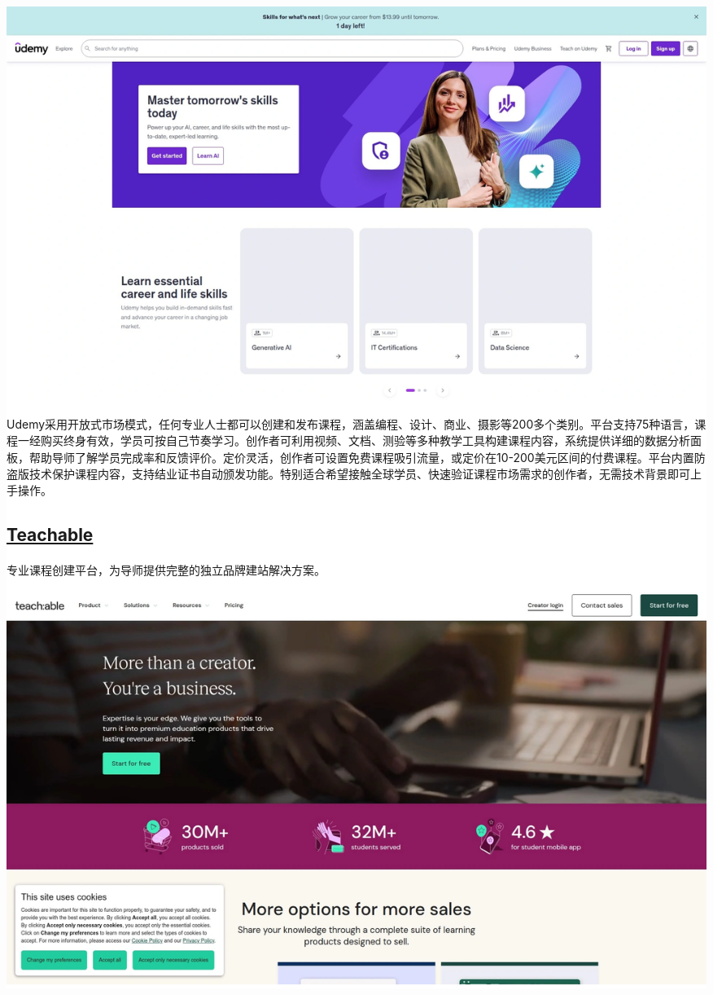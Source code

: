 ![Udemy Screenshot](image/udemy.webp)


Udemy采用开放式市场模式，任何专业人士都可以创建和发布课程，涵盖编程、设计、商业、摄影等200多个类别。平台支持75种语言，课程一经购买终身有效，学员可按自己节奏学习。创作者可利用视频、文档、测验等多种教学工具构建课程内容，系统提供详细的数据分析面板，帮助导师了解学员完成率和反馈评价。定价灵活，创作者可设置免费课程吸引流量，或定价在10-200美元区间的付费课程。平台内置防盗版技术保护课程内容，支持结业证书自动颁发功能。特别适合希望接触全球学员、快速验证课程市场需求的创作者，无需技术背景即可上手操作。

## **[Teachable](https://www.teachable.com)**

专业课程创建平台，为导师提供完整的独立品牌建站解决方案。

![Teachable Screenshot](image/teachable.webp)
